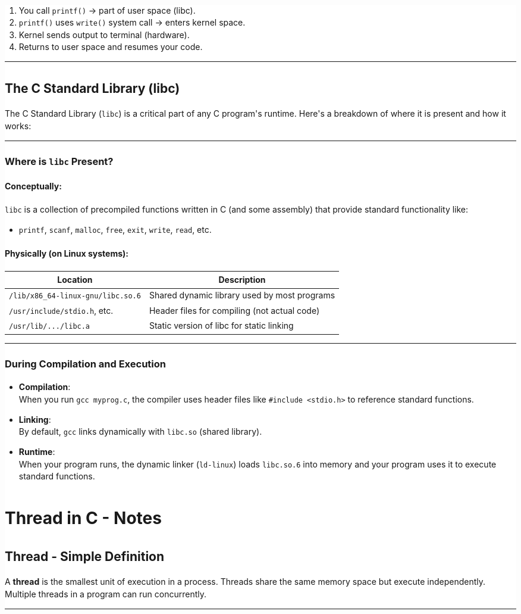1. You call `printf()` → part of user space (libc).
2. `printf()` uses `write()` system call → enters kernel space.
3. Kernel sends output to terminal (hardware).
4. Returns to user space and resumes your code.

---
## The C Standard Library (libc)

The C Standard Library (`libc`) is a critical part of any C program's runtime. Here's a breakdown of where it is present and how it works:

---

### Where is `libc` Present?

#### Conceptually:
`libc` is a collection of precompiled functions written in C (and some assembly) that provide standard functionality like:

- `printf`, `scanf`, `malloc`, `free`, `exit`, `write`, `read`, etc.

#### Physically (on Linux systems):

| Location                               | Description                                      |
|----------------------------------------|--------------------------------------------------|
| `/lib/x86_64-linux-gnu/libc.so.6`      | Shared dynamic library used by most programs    |
| `/usr/include/stdio.h`, etc.           | Header files for compiling (not actual code)    |
| `/usr/lib/.../libc.a`                  | Static version of libc for static linking       |

---

### During Compilation and Execution

- **Compilation**:  
  When you run `gcc myprog.c`, the compiler uses header files like `#include <stdio.h>` to reference standard functions.

- **Linking**:  
  By default, `gcc` links dynamically with `libc.so` (shared library).

- **Runtime**:  
  When your program runs, the dynamic linker (`ld-linux`) loads `libc.so.6` into memory and your program uses it to execute standard functions.

# Thread in C - Notes

## Thread - Simple Definition

A **thread** is the smallest unit of execution in a process. Threads share the same memory space but execute independently. Multiple threads in a program can run concurrently.

---